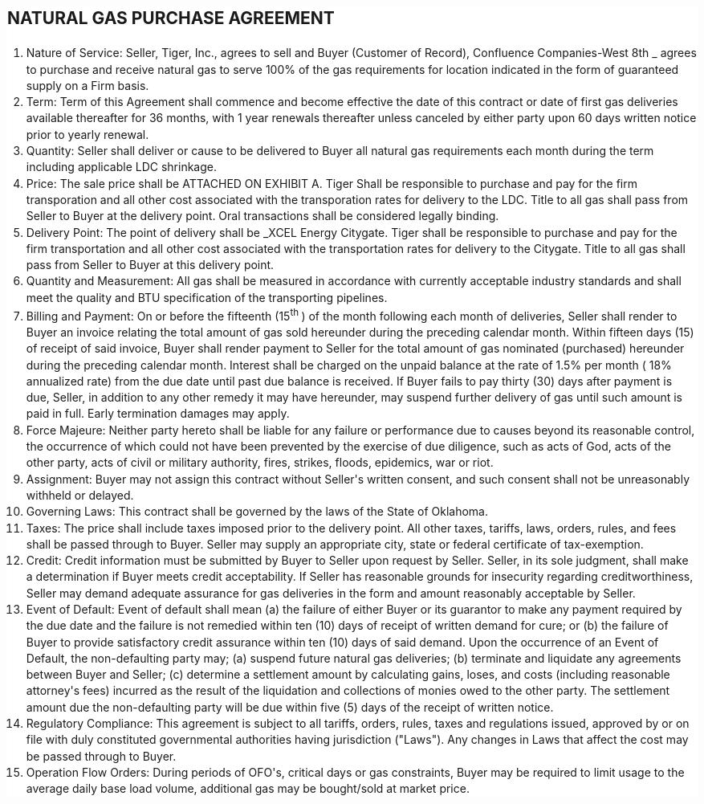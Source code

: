 ## NATURAL GAS PURCHASE AGREEMENT

1. Nature of Service: Seller, Tiger, Inc., agrees to sell and Buyer (Customer of Record), Confluence Companies-West 8th _ agrees to purchase and receive natural gas to serve $100 \%$ of the gas requirements for location indicated in the form of guaranteed supply on a Firm basis.
2. Term: Term of this Agreement shall commence and become effective the date of this contract or date of first gas deliveries available thereafter for 36 months, with 1 year renewals thereafter unless canceled by either party upon 60 days written notice prior to yearly renewal.
3. Quantity: Seller shall deliver or cause to be delivered to Buyer all natural gas requirements each month during the term including applicable LDC shrinkage.
4. Price: The sale price shall be ATTACHED ON EXHIBIT A. Tiger Shall be responsible to purchase and pay for the firm transporation and all other cost associated with the transporation rates for delivery to the LDC. Title to all gas shall pass from Seller to Buyer at the delivery point. Oral transactions shall be considered legally binding.
5. Delivery Point: The point of delivery shall be _XCEL Energy Citygate. Tiger shall be responsible to purchase and pay for the firm transportation and all other cost associated with the transportation rates for delivery to the Citygate. Title to all gas shall pass from Seller to Buyer at this delivery point.
6. Quantity and Measurement: All gas shall be measured in accordance with currently acceptable industry standards and shall meet the quality and BTU specification of the transporting pipelines.
7. Billing and Payment: On or before the fifteenth $\left(15^{\text {th }}\right)$ of the month following each month of deliveries, Seller shall render to Buyer an invoice relating the total amount of gas sold hereunder during the preceding calendar month. Within fifteen days (15) of receipt of said invoice, Buyer shall render payment to Seller for the total amount of gas nominated (purchased) hereunder during the preceding calendar month. Interest shall be charged on the unpaid balance at the rate of $1.5 \%$ per month ( $18 \%$ annualized rate) from the due date until past due balance is received. If Buyer fails to pay thirty (30) days after payment is due, Seller, in addition to any other remedy it may have hereunder, may suspend further delivery of gas until such amount is paid in full. Early termination damages may apply.
8. Force Majeure: Neither party hereto shall be liable for any failure or performance due to causes beyond its reasonable control, the occurrence of which could not have been prevented by the exercise of due diligence, such as acts of God, acts of the other party, acts of civil or military authority, fires, strikes, floods, epidemics, war or riot.
9. Assignment: Buyer may not assign this contract without Seller's written consent, and such consent shall not be unreasonably withheld or delayed.
10. Governing Laws: This contract shall be governed by the laws of the State of Oklahoma.
11. Taxes: The price shall include taxes imposed prior to the delivery point. All other taxes, tariffs, laws, orders, rules, and fees shall be passed through to Buyer. Seller may supply an appropriate city, state or federal certificate of tax-exemption.
12. Credit: Credit information must be submitted by Buyer to Seller upon request by Seller. Seller, in its sole judgment, shall make a determination if Buyer meets credit acceptability. If Seller has reasonable grounds for insecurity regarding creditworthiness, Seller may demand adequate assurance for gas deliveries in the form and amount reasonably acceptable by Seller.
13. Event of Default: Event of default shall mean (a) the failure of either Buyer or its guarantor to make any payment required by the due date and the failure is not remedied within ten (10) days of receipt of written demand for cure; or (b) the failure of Buyer to provide satisfactory credit assurance within ten (10) days of said demand. Upon the occurrence of an Event of Default, the non-defaulting party may; (a) suspend future natural gas deliveries; (b) terminate and liquidate any agreements between Buyer and Seller; (c) determine a settlement amount by calculating gains, loses, and costs (including reasonable attorney's fees) incurred as the result of the liquidation and collections of monies owed to the other party. The settlement amount due the non-defaulting party will be due within five (5) days of the receipt of written notice.
14. Regulatory Compliance: This agreement is subject to all tariffs, orders, rules, taxes and regulations issued, approved by or on file with duly constituted governmental authorities having jurisdiction ("Laws"). Any changes in Laws that affect the cost may be passed through to Buyer.
15. Operation Flow Orders: During periods of OFO's, critical days or gas constraints, Buyer may be required to limit usage to the average daily base load volume, additional gas may be bought/sold at market price.
